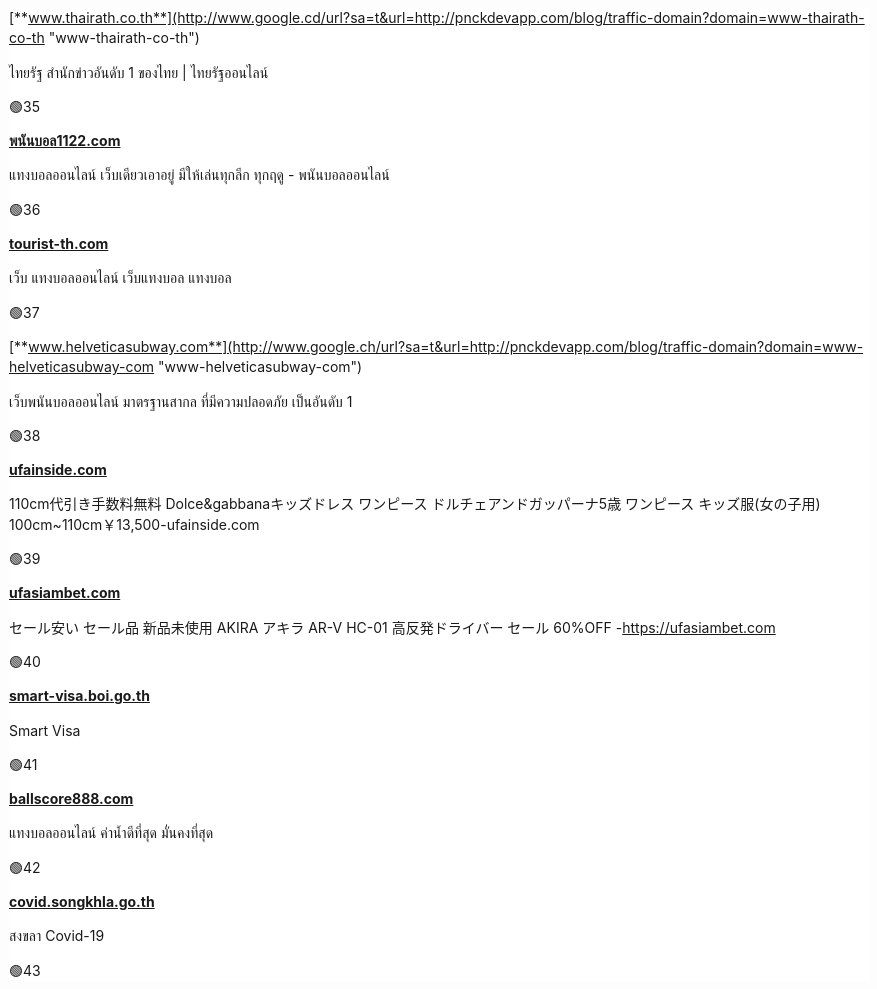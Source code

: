 [**www.thairath.co.th**](http://www.google.cd/url?sa=t&url=http://pnckdevapp.com/blog/traffic-domain?domain=www-thairath-co-th "www-thairath-co-th")

ไทยรัฐ สำนักข่าวอันดับ 1 ของไทย | ไทยรัฐออนไลน์

🟢35

[**พนันบอล1122.com**](https://images.google.cf/url?sa=t&url=http://pnckdevapp.com/blog/traffic-domain?domain=พนันบอล1122-com "พนันบอล1122-com")

แทงบอลออนไลน์ เว็บเดียวเอาอยู่ มีให้เล่นทุกลีก ทุกฤดู - พนันบอลออนไลน์

🟢36

[**tourist-th.com**](https://images.google.cg/url?sa=t&url=http://pnckdevapp.com/blog/traffic-domain?domain=tourist-th-com "tourist-th-com")

เว็บ แทงบอลออนไลน์ เว็บแทงบอล แทงบอล

🟢37

[**www.helveticasubway.com**](http://www.google.ch/url?sa=t&url=http://pnckdevapp.com/blog/traffic-domain?domain=www-helveticasubway-com "www-helveticasubway-com")

เว็บพนันบอลออนไลน์ มาตรฐานสากล ที่มีความปลอดภัย เป็นอันดับ 1

🟢38

[**ufainside.com**](http://www.google.ci/url?sa=t&url=http://pnckdevapp.com/blog/traffic-domain?domain=ufainside-com "ufainside-com")

110cm代引き手数料無料 Dolce&gabbanaキッズドレス ワンピース ドルチェアンドガッパーナ5歳 ワンピース キッズ服(女の子用) 100cm~110cm￥13,500-ufainside.com

🟢39

[**ufasiambet.com**](https://www.google.co.ck/url?sa=t&url=http://pnckdevapp.com/blog/traffic-domain?domain=ufasiambet-com "ufasiambet-com")

セール安い セール品 新品未使用 AKIRA アキラ AR-V HC-01 高反発ドライバー セール 60%OFF -https://ufasiambet.com

🟢40

[**smart-visa.boi.go.th**](http://www.google.cl/url?sa=t&url=http://pnckdevapp.com/blog/traffic-domain?domain=smart-visa-boi-go-th "smart-visa-boi-go-th")

Smart Visa

🟢41

[**ballscore888.com**](https://www.google.cm/url?sa=t&url=http://pnckdevapp.com/blog/traffic-domain?domain=ballscore888-com "ballscore888-com")

แทงบอลออนไลน์ ค่าน้ำดีที่สุด มั่นคงที่สุด

🟢42

[**covid.songkhla.go.th**](https://www.google.com.co/url?sa=t&url=http://pnckdevapp.com/blog/traffic-domain?domain=covid-songkhla-go-th "covid-songkhla-go-th")

สงขลา Covid-19

🟢43
